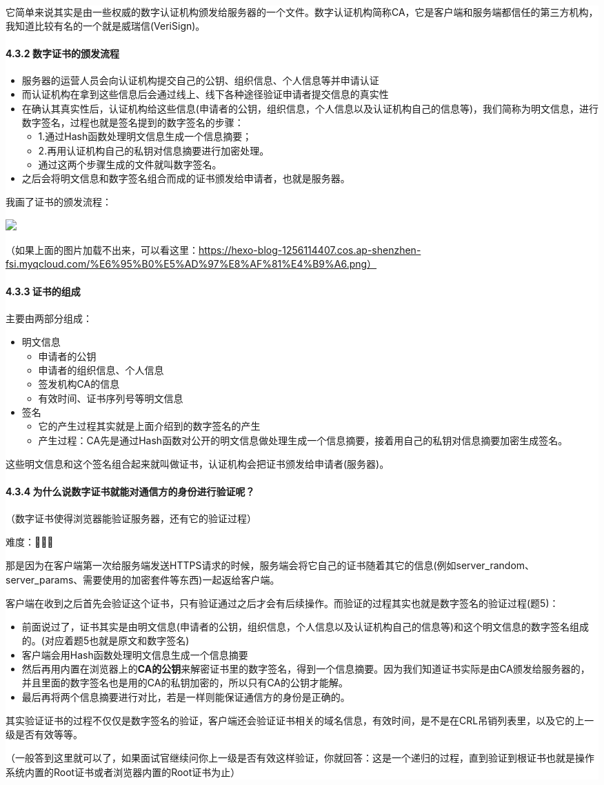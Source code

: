 它简单来说其实是由一些权威的数字认证机构颁发给服务器的一个文件。数字认证机构简称CA，它是客户端和服务端都信任的第三方机构，我知道比较有名的一个就是威瑞信(VeriSign)。



#### 4.3.2 数字证书的颁发流程

- 服务器的运营人员会向认证机构提交自己的公钥、组织信息、个人信息等并申请认证
- 而认证机构在拿到这些信息后会通过线上、线下各种途径验证申请者提交信息的真实性
- 在确认其真实性后，认证机构给这些信息(申请者的公钥，组织信息，个人信息以及认证机构自己的信息等)，我们简称为明文信息，进行数字签名，过程也就是签名提到的数字签名的步骤：
  - 1.通过Hash函数处理明文信息生成一个信息摘要；
  - 2.再用认证机构自己的私钥对信息摘要进行加密处理。
  - 通过这两个步骤生成的文件就叫数字签名。
- 之后会将明文信息和数字签名组合而成的证书颁发给申请者，也就是服务器。

我画了证书的颁发流程：

![](https://p6-juejin.byteimg.com/tos-cn-i-k3u1fbpfcp/300167b4e15b4eda958ee0cb5080aa10~tplv-k3u1fbpfcp-watermark.image)

（如果上面的图片加载不出来，可以看这里：https://hexo-blog-1256114407.cos.ap-shenzhen-fsi.myqcloud.com/%E6%95%B0%E5%AD%97%E8%AF%81%E4%B9%A6.png）



#### 4.3.3 证书的组成

主要由两部分组成：

- 明文信息
  - 申请者的公钥
  - 申请者的组织信息、个人信息
  - 签发机构CA的信息
  - 有效时间、证书序列号等明文信息
- 签名
  - 它的产生过程其实就是上面介绍到的数字签名的产生
  - 产生过程：CA先是通过Hash函数对公开的明文信息做处理生成一个信息摘要，接着用自己的私钥对信息摘要加密生成签名。

这些明文信息和这个签名组合起来就叫做证书，认证机构会把证书颁发给申请者(服务器)。



#### 4.3.4 为什么说数字证书就能对通信方的身份进行验证呢？

（数字证书使得浏览器能验证服务器，还有它的验证过程）

难度：🌟🌟🌟

那是因为在客户端第一次给服务端发送HTTPS请求的时候，服务端会将它自己的证书随着其它的信息(例如server_random、 server_params、需要使用的加密套件等东西)一起返给客户端。

客户端在收到之后首先会验证这个证书，只有验证通过之后才会有后续操作。而验证的过程其实也就是数字签名的验证过程(题5)：

- 前面说过了，证书其实是由明文信息(申请者的公钥，组织信息，个人信息以及认证机构自己的信息等)和这个明文信息的数字签名组成的。(对应着题5也就是原文和数字签名)
- 客户端会用Hash函数处理明文信息生成一个信息摘要
- 然后再用内置在浏览器上的**CA的公钥**来解密证书里的数字签名，得到一个信息摘要。因为我们知道证书实际是由CA颁发给服务器的，并且里面的数字签名也是用的CA的私钥加密的，所以只有CA的公钥才能解。
- 最后再将两个信息摘要进行对比，若是一样则能保证通信方的身份是正确的。

其实验证证书的过程不仅仅是数字签名的验证，客户端还会验证证书相关的域名信息，有效时间，是不是在CRL吊销列表里，以及它的上一级是否有效等等。

（一般答到这里就可以了，如果面试官继续问你上一级是否有效这样验证，你就回答：这是一个递归的过程，直到验证到根证书也就是操作系统内置的Root证书或者浏览器内置的Root证书为止）
